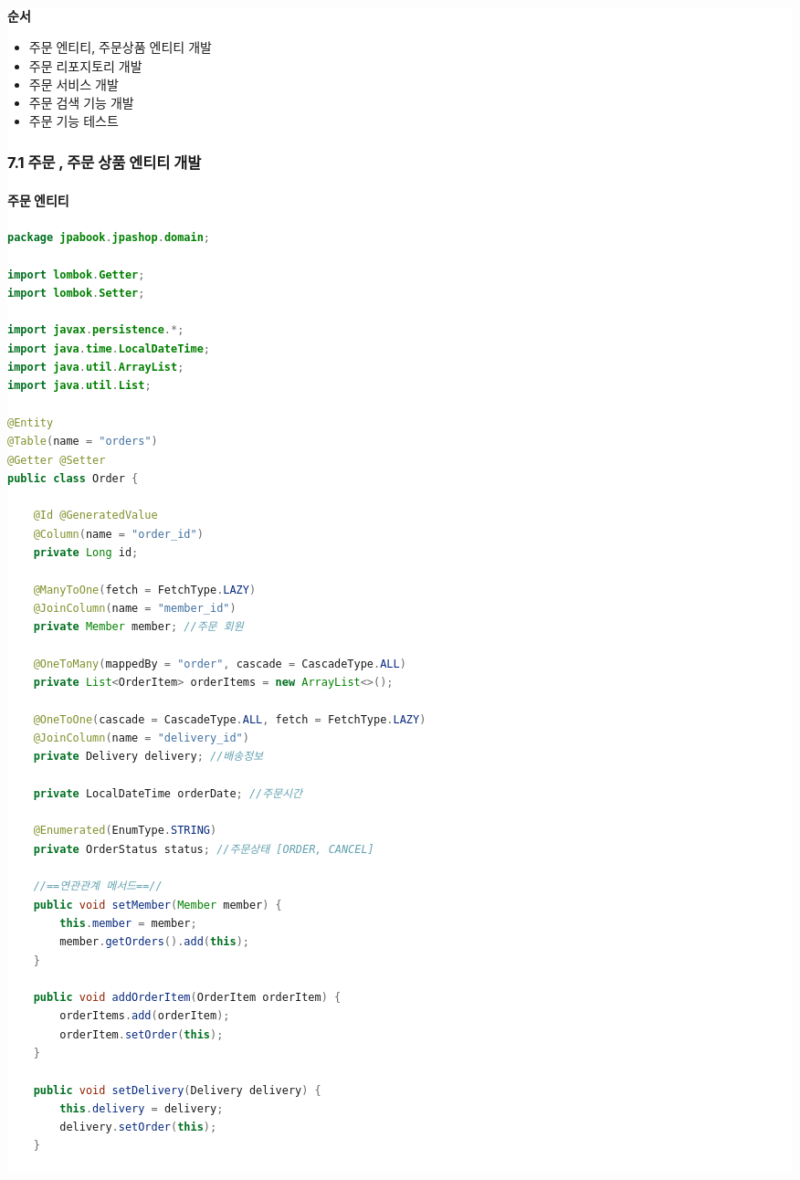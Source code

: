 **순서**

- 주문 엔티티, 주문상품 엔티티 개발
- 주문 리포지토리 개발
- 주문 서비스 개발
- 주문 검색 기능 개발
- 주문 기능 테스트

### 7.1 주문 , 주문 상품 엔티티 개발

#### 주문 엔티티

~~~java
package jpabook.jpashop.domain;

import lombok.Getter;
import lombok.Setter;

import javax.persistence.*;
import java.time.LocalDateTime;
import java.util.ArrayList;
import java.util.List;

@Entity
@Table(name = "orders")
@Getter @Setter
public class Order {
    
    @Id @GeneratedValue
    @Column(name = "order_id")
    private Long id;
    
    @ManyToOne(fetch = FetchType.LAZY)
    @JoinColumn(name = "member_id")
    private Member member; //주문 회원
    
    @OneToMany(mappedBy = "order", cascade = CascadeType.ALL)
    private List<OrderItem> orderItems = new ArrayList<>();
    
    @OneToOne(cascade = CascadeType.ALL, fetch = FetchType.LAZY)
    @JoinColumn(name = "delivery_id")
    private Delivery delivery; //배송정보
    
    private LocalDateTime orderDate; //주문시간
    
    @Enumerated(EnumType.STRING)
    private OrderStatus status; //주문상태 [ORDER, CANCEL]
    
    //==연관관계 메서드==//
    public void setMember(Member member) {
        this.member = member;
        member.getOrders().add(this);
    }
    
    public void addOrderItem(OrderItem orderItem) {
        orderItems.add(orderItem);
        orderItem.setOrder(this);
    }
    
    public void setDelivery(Delivery delivery) {
        this.delivery = delivery;
        delivery.setOrder(this);
    }
    
~~~